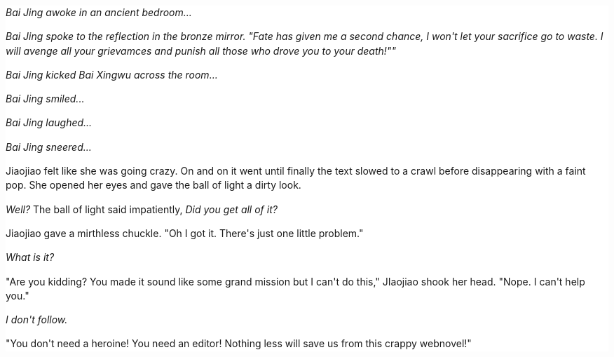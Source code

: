 *Bai Jing awoke in an ancient bedroom...*

*Bai Jing spoke to the reflection in the bronze mirror. "Fate has given me a second chance, I won't let your sacrifice go to waste. I will avenge all your grievamces and punish all those who drove you to your death!""*

*Bai Jing kicked Bai Xingwu across the room...*

*Bai Jing smiled...*

*Bai Jing laughed...*

*Bai Jing sneered...*

Jiaojiao felt like she was going crazy. On and on it went until finally the text slowed to a crawl before disappearing with a faint pop. She opened her eyes and gave the ball of light a dirty look.

*Well?* The ball of light said impatiently, *Did you get all of it?*

Jiaojiao gave a mirthless chuckle. "Oh I got it. There's just one little problem."

*What is it?*

"Are you kidding? You made it sound like some grand mission but I can't do this," JIaojiao shook her head. "Nope. I can't help you." 

*I don't follow.*

"You don't need a heroine! You need an editor! Nothing less will save us from this crappy webnovel!"



